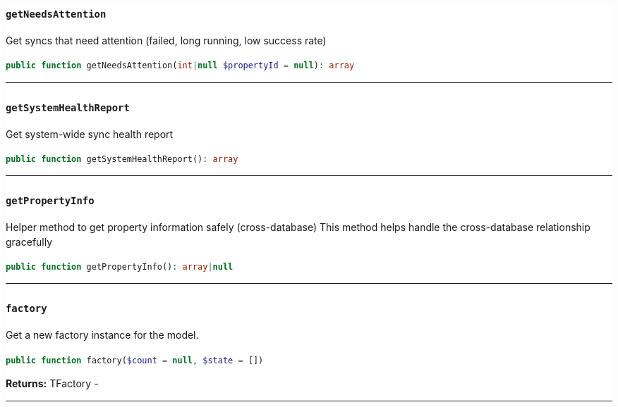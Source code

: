 
### `getNeedsAttention`

Get syncs that need attention (failed, long running, low success rate)

```php
public function getNeedsAttention(int|null $propertyId = null): array
```

---

### `getSystemHealthReport`

Get system-wide sync health report

```php
public function getSystemHealthReport(): array
```

---

### `getPropertyInfo`

Helper method to get property information safely (cross-database)
This method helps handle the cross-database relationship gracefully

```php
public function getPropertyInfo(): array|null
```

---

### `factory`

Get a new factory instance for the model.

```php
public function factory($count = null, $state = [])
```

**Returns:** TFactory - 

---

